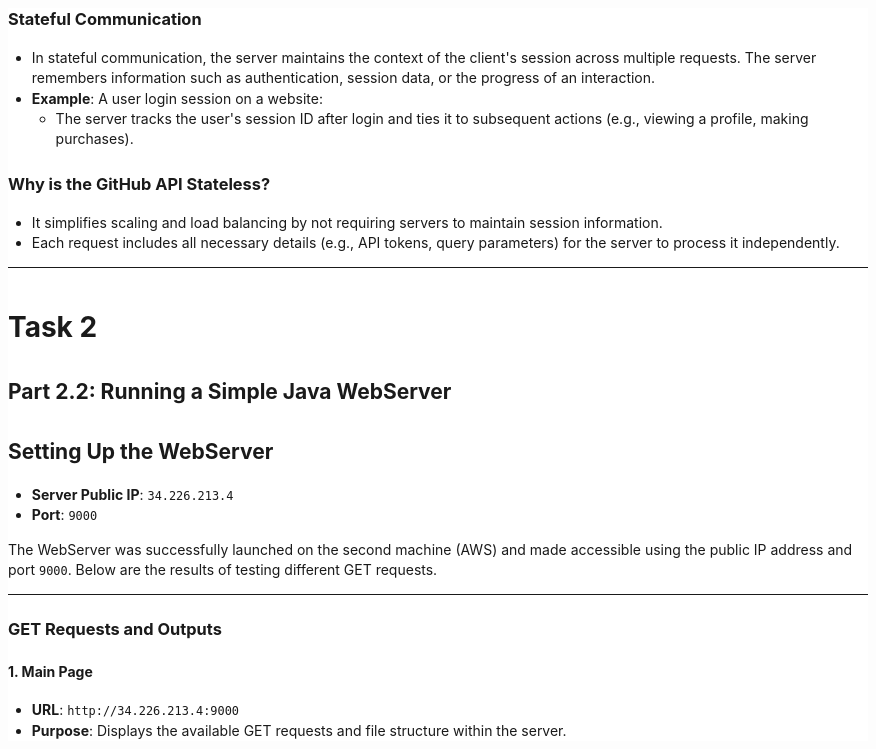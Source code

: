 ### **Stateful Communication**
- In stateful communication, the server maintains the context of the client's session across multiple requests. The server remembers information such as authentication, session data, or the progress of an interaction.
- **Example**: A user login session on a website:
  - The server tracks the user's session ID after login and ties it to subsequent actions (e.g., viewing a profile, making purchases).

### **Why is the GitHub API Stateless?**
- It simplifies scaling and load balancing by not requiring servers to maintain session information.
- Each request includes all necessary details (e.g., API tokens, query parameters) for the server to process it independently.

---

# Task 2

## Part 2.2: Running a Simple Java WebServer

## **Setting Up the WebServer**

- **Server Public IP**: `34.226.213.4`
- **Port**: `9000`

The WebServer was successfully launched on the second machine (AWS) and made accessible using the public IP address and port `9000`. Below are the results of testing different GET requests.

---

### **GET Requests and Outputs**

#### **1. Main Page**
- **URL**: `http://34.226.213.4:9000`
- **Purpose**: Displays the available GET requests and file structure within the server.